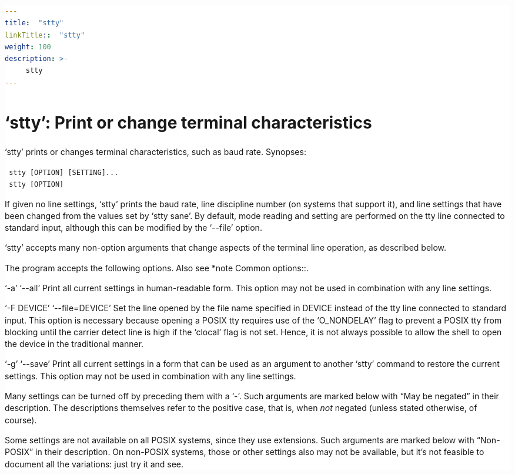 ```yaml
---
title:  "stty"
linkTitle::  "stty"
weight: 100
description: >-
     stty
---
```


# ‘stty’: Print or change terminal characteristics

‘stty’ prints or changes terminal characteristics, such as baud rate.
Synopses:

``` 
 stty [OPTION] [SETTING]...
 stty [OPTION]
```

If given no line settings, ‘stty’ prints the baud rate, line discipline
number (on systems that support it), and line settings that have been
changed from the values set by ‘stty sane’. By default, mode reading and
setting are performed on the tty line connected to standard input,
although this can be modified by the ‘--file’ option.

‘stty’ accepts many non-option arguments that change aspects of the
terminal line operation, as described below.

The program accepts the following options. Also see \*note Common
options::.

‘-a’ ‘--all’ Print all current settings in human-readable form. This
option may not be used in combination with any line settings.

‘-F DEVICE’ ‘--file=DEVICE’ Set the line opened by the file name
specified in DEVICE instead of the tty line connected to standard input.
This option is necessary because opening a POSIX tty requires use of the
‘O\_NONDELAY’ flag to prevent a POSIX tty from blocking until the
carrier detect line is high if the ‘clocal’ flag is not set. Hence, it
is not always possible to allow the shell to open the device in the
traditional manner.

‘-g’ ‘--save’ Print all current settings in a form that can be used as
an argument to another ‘stty’ command to restore the current settings.
This option may not be used in combination with any line settings.

Many settings can be turned off by preceding them with a ‘-’. Such
arguments are marked below with “May be negated” in their description.
The descriptions themselves refer to the positive case, that is, when
*not* negated (unless stated otherwise, of course).

Some settings are not available on all POSIX systems, since they use
extensions. Such arguments are marked below with “Non-POSIX” in their
description. On non-POSIX systems, those or other settings also may not
be available, but it’s not feasible to document all the variations: just
try it and see.
